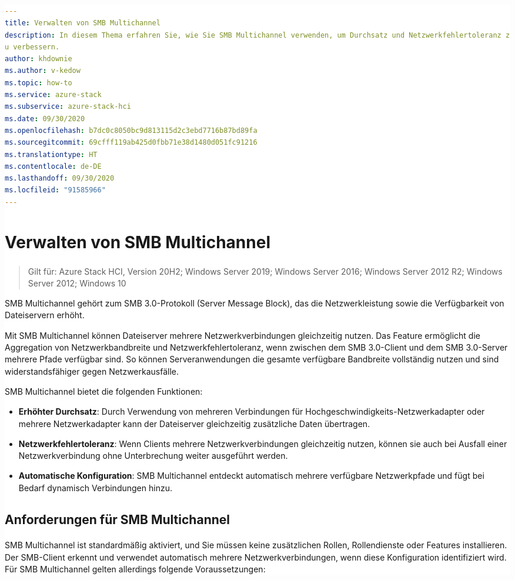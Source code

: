 ```yaml
---
title: Verwalten von SMB Multichannel
description: In diesem Thema erfahren Sie, wie Sie SMB Multichannel verwenden, um Durchsatz und Netzwerkfehlertoleranz zu verbessern.
author: khdownie
ms.author: v-kedow
ms.topic: how-to
ms.service: azure-stack
ms.subservice: azure-stack-hci
ms.date: 09/30/2020
ms.openlocfilehash: b7dc0c8050bc9d813115d2c3ebd7716b87bd89fa
ms.sourcegitcommit: 69cfff119ab425d0fbb71e38d1480d051fc91216
ms.translationtype: HT
ms.contentlocale: de-DE
ms.lasthandoff: 09/30/2020
ms.locfileid: "91585966"
---
```

# <a name="manage-smb-multichannel"></a>Verwalten von SMB Multichannel

> Gilt für: Azure Stack HCI, Version 20H2; Windows Server 2019; Windows Server 2016; Windows Server 2012 R2; Windows Server 2012; Windows 10

SMB Multichannel gehört zum SMB 3.0-Protokoll (Server Message Block), das die Netzwerkleistung sowie die Verfügbarkeit von Dateiservern erhöht.

Mit SMB Multichannel können Dateiserver mehrere Netzwerkverbindungen gleichzeitig nutzen. Das Feature ermöglicht die Aggregation von Netzwerkbandbreite und Netzwerkfehlertoleranz, wenn zwischen dem SMB 3.0-Client und dem SMB 3.0-Server mehrere Pfade verfügbar sind. So können Serveranwendungen die gesamte verfügbare Bandbreite vollständig nutzen und sind widerstandsfähiger gegen Netzwerkausfälle.

SMB Multichannel bietet die folgenden Funktionen:

- **Erhöhter Durchsatz**: Durch Verwendung von mehreren Verbindungen für Hochgeschwindigkeits-Netzwerkadapter oder mehrere Netzwerkadapter kann der Dateiserver gleichzeitig zusätzliche Daten übertragen.

- **Netzwerkfehlertoleranz**: Wenn Clients mehrere Netzwerkverbindungen gleichzeitig nutzen, können sie auch bei Ausfall einer Netzwerkverbindung ohne Unterbrechung weiter ausgeführt werden.

- **Automatische Konfiguration**: SMB Multichannel entdeckt automatisch mehrere verfügbare Netzwerkpfade und fügt bei Bedarf dynamisch Verbindungen hinzu.

## <a name="requirements-for-smb-multichannel"></a>Anforderungen für SMB Multichannel

SMB Multichannel ist standardmäßig aktiviert, und Sie müssen keine zusätzlichen Rollen, Rollendienste oder Features installieren. Der SMB-Client erkennt und verwendet automatisch mehrere Netzwerkverbindungen, wenn diese Konfiguration identifiziert wird. Für SMB Multichannel gelten allerdings folgende Voraussetzungen:
